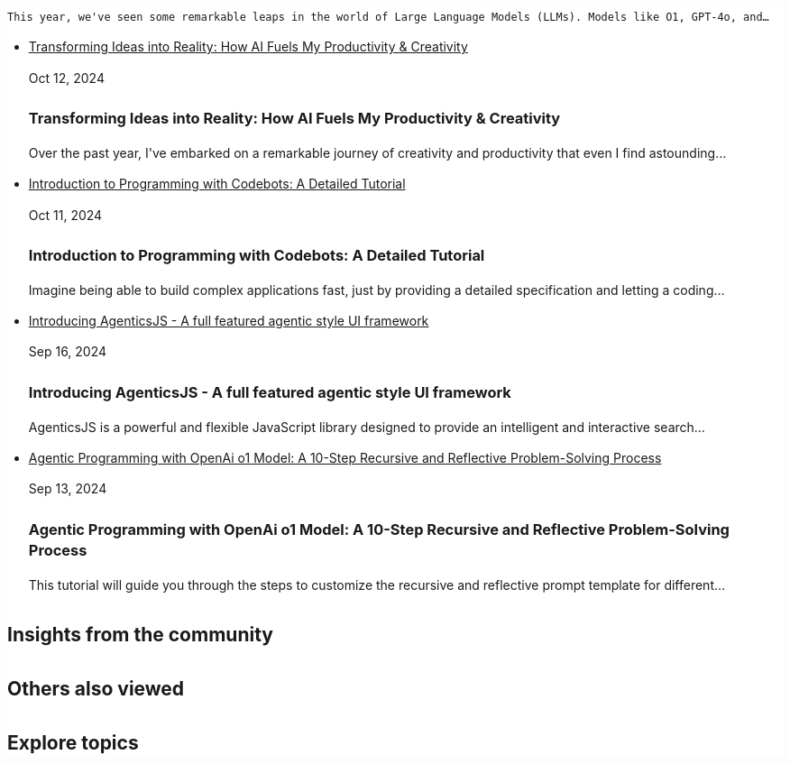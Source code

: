     This year, we've seen some remarkable leaps in the world of Large Language Models (LLMs). Models like O1, GPT-4o, and…
    
*   [Transforming Ideas into Reality: How AI Fuels My Productivity & Creativity](https://www.linkedin.com/pulse/transforming-ideas-reality-how-ai-fuels-my-creativity-reuven-cohen-u57wc)
    
    Oct 12, 2024
    
    ### Transforming Ideas into Reality: How AI Fuels My Productivity & Creativity
    
    Over the past year, I've embarked on a remarkable journey of creativity and productivity that even I find astounding…
    
*   [Introduction to Programming with Codebots: A Detailed Tutorial](https://www.linkedin.com/pulse/introduction-programming-codebots-detailed-tutorial-reuven-cohen-h4asc)
    
    Oct 11, 2024
    
    ### Introduction to Programming with Codebots: A Detailed Tutorial
    
    Imagine being able to build complex applications fast, just by providing a detailed specification and letting a coding…
    
*   [Introducing AgenticsJS - A full featured agentic style UI framework](https://www.linkedin.com/pulse/introducing-agenticsjs-full-featured-agentic-style-ui-reuven-cohen-qyzxc)
    
    Sep 16, 2024
    
    ### Introducing AgenticsJS - A full featured agentic style UI framework
    
    AgenticsJS is a powerful and flexible JavaScript library designed to provide an intelligent and interactive search…
    
*   [Agentic Programming with OpenAi o1 Model: A 10-Step Recursive and Reflective Problem-Solving Process](https://www.linkedin.com/pulse/agentic-programming-openai-o1-model-10-step-recursive-reuven-cohen-ruszc)
    
    Sep 13, 2024
    
    ### Agentic Programming with OpenAi o1 Model: A 10-Step Recursive and Reflective Problem-Solving Process
    
    This tutorial will guide you through the steps to customize the recursive and reflective prompt template for different…
    

Insights from the community
---------------------------

Others also viewed
------------------

Explore topics
--------------
